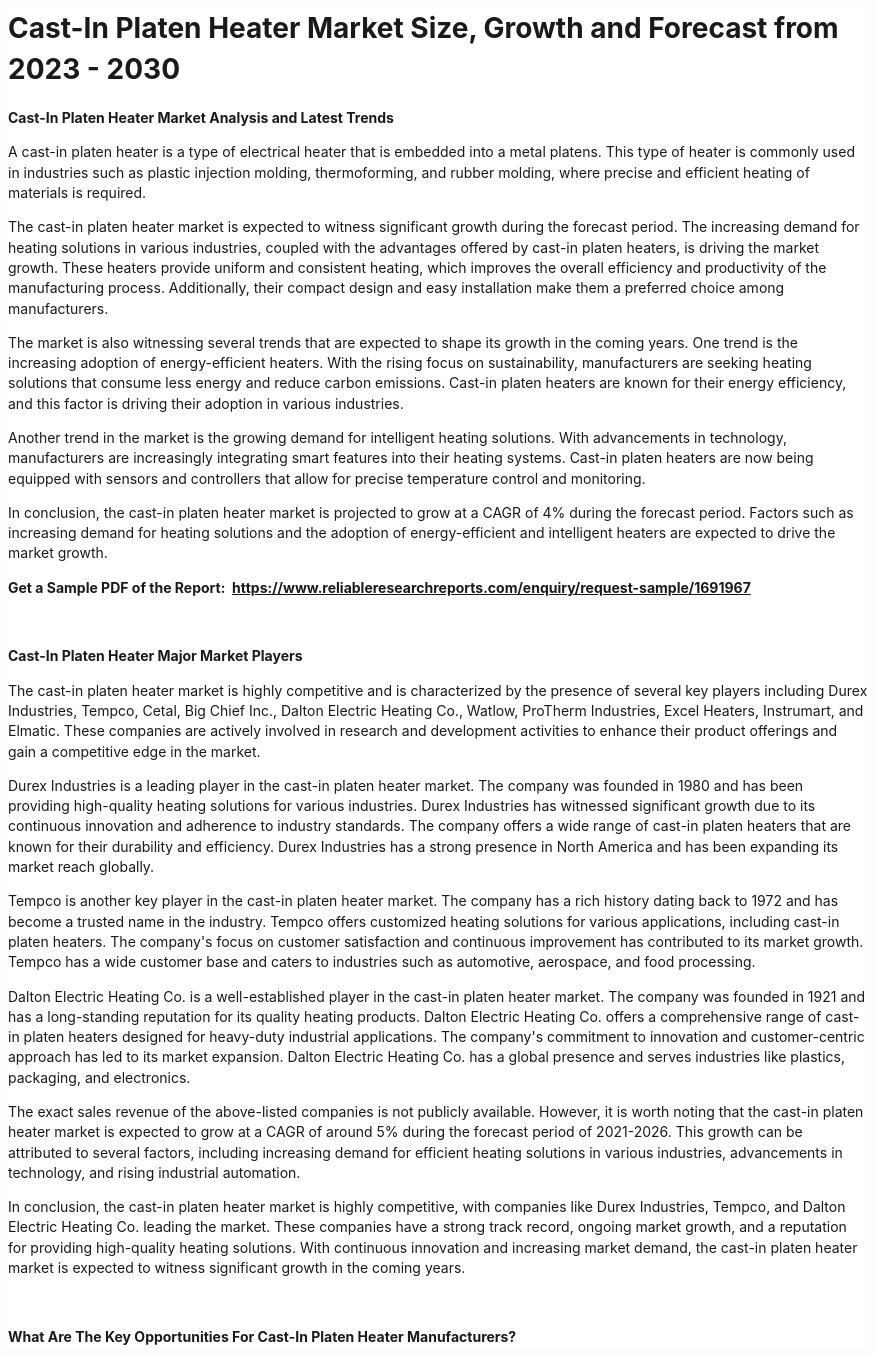 <p><h1>Cast-In Platen Heater Market Size, Growth and Forecast from 2023 - 2030</h1></p><p><strong>Cast-In Platen Heater Market Analysis and Latest Trends</strong></p>
<p><p>A cast-in platen heater is a type of electrical heater that is embedded into a metal platens. This type of heater is commonly used in industries such as plastic injection molding, thermoforming, and rubber molding, where precise and efficient heating of materials is required.</p><p>The cast-in platen heater market is expected to witness significant growth during the forecast period. The increasing demand for heating solutions in various industries, coupled with the advantages offered by cast-in platen heaters, is driving the market growth. These heaters provide uniform and consistent heating, which improves the overall efficiency and productivity of the manufacturing process. Additionally, their compact design and easy installation make them a preferred choice among manufacturers.</p><p>The market is also witnessing several trends that are expected to shape its growth in the coming years. One trend is the increasing adoption of energy-efficient heaters. With the rising focus on sustainability, manufacturers are seeking heating solutions that consume less energy and reduce carbon emissions. Cast-in platen heaters are known for their energy efficiency, and this factor is driving their adoption in various industries.</p><p>Another trend in the market is the growing demand for intelligent heating solutions. With advancements in technology, manufacturers are increasingly integrating smart features into their heating systems. Cast-in platen heaters are now being equipped with sensors and controllers that allow for precise temperature control and monitoring.</p><p>In conclusion, the cast-in platen heater market is projected to grow at a CAGR of 4% during the forecast period. Factors such as increasing demand for heating solutions and the adoption of energy-efficient and intelligent heaters are expected to drive the market growth.</p></p>
<p><strong>Get a Sample PDF of the Report:&nbsp; <a href="https://www.reliableresearchreports.com/enquiry/request-sample/1691967">https://www.reliableresearchreports.com/enquiry/request-sample/1691967</a></strong></p>
<p>&nbsp;</p>
<p><strong>Cast-In Platen Heater Major Market Players</strong></p>
<p><p>The cast-in platen heater market is highly competitive and is characterized by the presence of several key players including Durex Industries, Tempco, Cetal, Big Chief Inc., Dalton Electric Heating Co., Watlow, ProTherm Industries, Excel Heaters, Instrumart, and Elmatic. These companies are actively involved in research and development activities to enhance their product offerings and gain a competitive edge in the market.</p><p>Durex Industries is a leading player in the cast-in platen heater market. The company was founded in 1980 and has been providing high-quality heating solutions for various industries. Durex Industries has witnessed significant growth due to its continuous innovation and adherence to industry standards. The company offers a wide range of cast-in platen heaters that are known for their durability and efficiency. Durex Industries has a strong presence in North America and has been expanding its market reach globally.</p><p>Tempco is another key player in the cast-in platen heater market. The company has a rich history dating back to 1972 and has become a trusted name in the industry. Tempco offers customized heating solutions for various applications, including cast-in platen heaters. The company's focus on customer satisfaction and continuous improvement has contributed to its market growth. Tempco has a wide customer base and caters to industries such as automotive, aerospace, and food processing.</p><p>Dalton Electric Heating Co. is a well-established player in the cast-in platen heater market. The company was founded in 1921 and has a long-standing reputation for its quality heating products. Dalton Electric Heating Co. offers a comprehensive range of cast-in platen heaters designed for heavy-duty industrial applications. The company's commitment to innovation and customer-centric approach has led to its market expansion. Dalton Electric Heating Co. has a global presence and serves industries like plastics, packaging, and electronics.</p><p>The exact sales revenue of the above-listed companies is not publicly available. However, it is worth noting that the cast-in platen heater market is expected to grow at a CAGR of around 5% during the forecast period of 2021-2026. This growth can be attributed to several factors, including increasing demand for efficient heating solutions in various industries, advancements in technology, and rising industrial automation.</p><p>In conclusion, the cast-in platen heater market is highly competitive, with companies like Durex Industries, Tempco, and Dalton Electric Heating Co. leading the market. These companies have a strong track record, ongoing market growth, and a reputation for providing high-quality heating solutions. With continuous innovation and increasing market demand, the cast-in platen heater market is expected to witness significant growth in the coming years.</p></p>
<p>&nbsp;</p>
<p><strong>What Are The Key Opportunities For Cast-In Platen Heater Manufacturers?</strong></p>